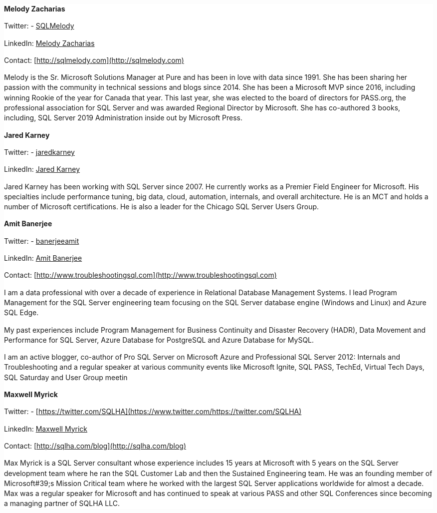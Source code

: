 **Melody Zacharias**
 
Twitter:  - [SQLMelody](https://www.twitter.com/SQLMelody)
 
LinkedIn: [Melody Zacharias](http://ca.linkedin.com/in/melodyzacharias)
 
Contact: [http://sqlmelody.com](http://sqlmelody.com)
 
Melody is the Sr. Microsoft Solutions Manager at Pure and has been in love with data since 1991. She has been sharing her passion with the community in technical sessions and blogs since 2014. She has been a Microsoft MVP since 2016, including winning Rookie of the year for Canada that year. This last year, she was elected to the board of directors for PASS.org, the professional association for SQL Server and was awarded Regional Director by Microsoft. She has co-authored 3 books, including, SQL Server 2019 Administration inside out by Microsoft Press.
 
**Jared Karney**
 
Twitter:  - [jaredkarney](https://www.twitter.com/jaredkarney)
 
LinkedIn: [Jared Karney](http://www.linkedin.com/in/jaredkarney)
 
Jared Karney has been working with SQL Server since 2007. He currently works as a Premier Field Engineer for Microsoft. His specialties include performance tuning, big data, cloud, automation, internals, and overall architecture. He is an MCT and holds a number of Microsoft certifications. He is also a leader for the Chicago SQL Server Users Group.
 
**Amit Banerjee**
 
Twitter:  - [banerjeeamit](https://www.twitter.com/banerjeeamit)
 
LinkedIn: [Amit Banerjee](http://in.linkedin.com/pub/amit-banerjee/20/64a/852)
 
Contact: [http://www.troubleshootingsql.com](http://www.troubleshootingsql.com)
 
I am a data professional with over a decade of experience in Relational Database Management Systems. I lead Program Management for the SQL Server engineering team focusing on the SQL Server database engine (Windows and Linux) and Azure SQL Edge.

My past experiences include Program Management for Business Continuity and Disaster Recovery (HADR), Data Movement and Performance for SQL Server, Azure Database for PostgreSQL and Azure Database for MySQL.

I am an active blogger, co-author of Pro SQL Server on Microsoft Azure and Professional SQL Server 2012: Internals and Troubleshooting and a regular speaker at various community events like Microsoft Ignite, SQL PASS, TechEd, Virtual Tech Days, SQL Saturday and User Group meetin
 
**Maxwell Myrick**
 
Twitter:  - [https://twitter.com/SQLHA](https://www.twitter.com/https://twitter.com/SQLHA)
 
LinkedIn: [Maxwell Myrick](https://www.linkedin.com/company/sqlha)
 
Contact: [http://sqlha.com/blog](http://sqlha.com/blog)
 
Max Myrick is a SQL Server consultant whose experience includes 15 years at Microsoft with 5 years on the SQL Server development team where he ran the SQL Customer Lab and then the Sustained Engineering team. He was an founding member of Microsoft#39;s Mission Critical team where he worked with the largest SQL Server applications worldwide for almost a decade. Max was a regular speaker for Microsoft and has continued to speak at various PASS and other SQL Conferences since becoming a managing partner of SQLHA LLC.
 